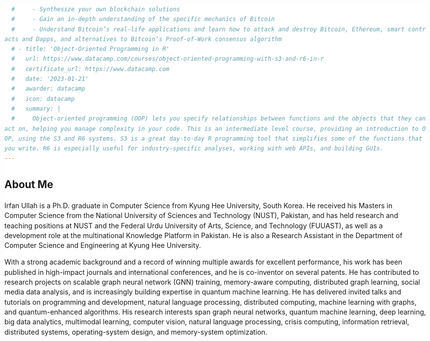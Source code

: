 ```yaml
  #     - Synthesize your own blockchain solutions
  #     - Gain an in-depth understanding of the specific mechanics of Bitcoin
  #     - Understand Bitcoin’s real-life applications and learn how to attack and destroy Bitcoin, Ethereum, smart contracts and Dapps, and alternatives to Bitcoin’s Proof-of-Work consensus algorithm
  # - title: 'Object-Oriented Programming in R'
  #   url: https://www.datacamp.com/courses/object-oriented-programming-with-s3-and-r6-in-r
  #   certificate_url: https://www.datacamp.com
  #   date: '2023-01-21'
  #   awarder: datacamp
  #   icon: datacamp
  #   summary: |
  #     Object-oriented programming (OOP) lets you specify relationships between functions and the objects that they can act on, helping you manage complexity in your code. This is an intermediate level course, providing an introduction to OOP, using the S3 and R6 systems. S3 is a great day-to-day R programming tool that simplifies some of the functions that you write. R6 is especially useful for industry-specific analyses, working with web APIs, and building GUIs.
---
```


## About Me

Irfan Ullah is a Ph.D. graduate in Computer Science from Kyung Hee University, South Korea. He received his Masters in Computer Science from the National University of Sciences and Technology (NUST), Pakistan, and has held research and teaching positions at NUST and the Federal Urdu University of Arts, Science, and Technology (FUUAST), as well as a development role at the multinational Knowledge Platform in Pakistan. He is also a Research Assistant in the Department of Computer Science and Engineering at Kyung Hee University.

With a strong academic background and a record of winning multiple awards for excellent performance, his work has been published in high-impact journals and international conferences, and he is co-inventor on several patents. He has contributed to research projects on scalable graph neural network (GNN) training, memory-aware computing, distributed graph learning, social media data analysis, and is increasingly building expertise in quantum machine learning. He has delivered invited talks and tutorials on programming and development, natural language processing, distributed computing, machine learning with graphs, and quantum-enhanced algorithms. His research interests span graph neural networks, quantum machine learning, deep learning, big data analytics, multimodal learning, computer vision, natural language processing, crisis computing, information retrieval, distributed systems, operating-system design, and memory-system optimization.

